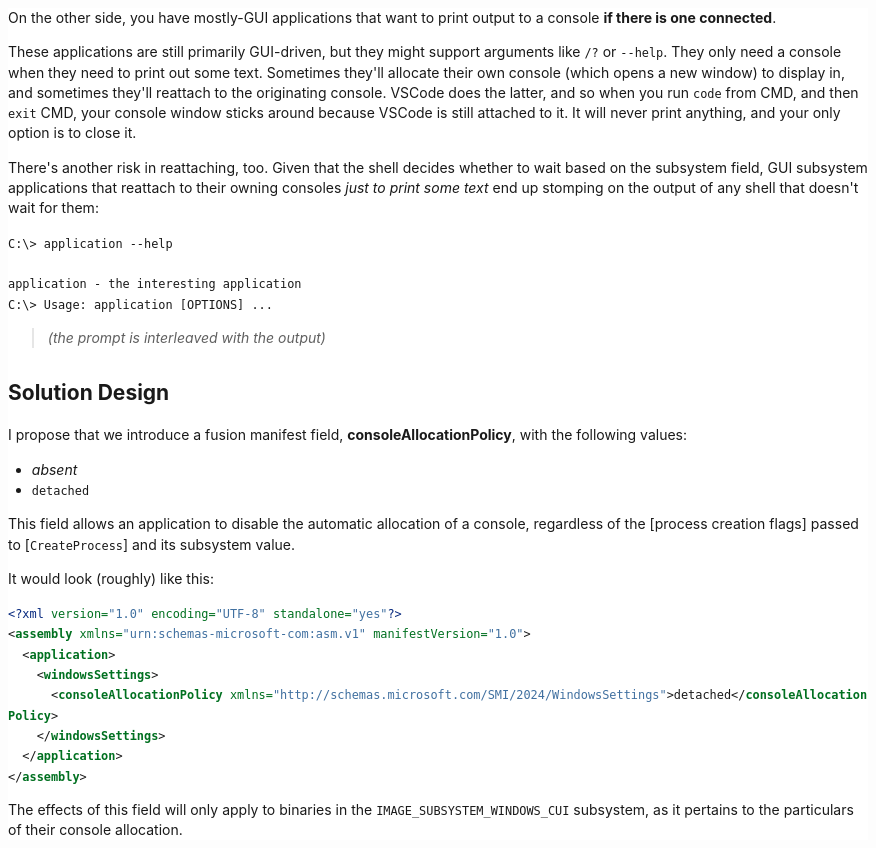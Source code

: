 On the other side, you have mostly-GUI applications that want to print output to a console **if there is one
connected**.

These applications are still primarily GUI-driven, but they might support arguments like `/?` or `--help`. They only
need a console when they need to print out some text. Sometimes they'll allocate their own console (which opens a new
window) to display in, and sometimes they'll reattach to the originating console. VSCode does the latter, and so when
you run `code` from CMD, and then `exit` CMD, your console window sticks around because VSCode is still attached to it.
It will never print anything, and your only option is to close it.

There's another risk in reattaching, too. Given that the shell decides whether to wait based on the subsystem
field, GUI subsystem applications that reattach to their owning consoles *just to print some text* end up stomping on
the output of any shell that doesn't wait for them:

```
C:\> application --help

application - the interesting application
C:\> Usage: application [OPTIONS] ...
```

> _(the prompt is interleaved with the output)_

## Solution Design

I propose that we introduce a fusion manifest field, **consoleAllocationPolicy**, with the following values:

* _absent_
* `detached`

This field allows an application to disable the automatic allocation of a console, regardless of the [process creation flags]
passed to [`CreateProcess`] and its subsystem value.

It would look (roughly) like this:

```xml
<?xml version="1.0" encoding="UTF-8" standalone="yes"?>
<assembly xmlns="urn:schemas-microsoft-com:asm.v1" manifestVersion="1.0">
  <application>
    <windowsSettings>
      <consoleAllocationPolicy xmlns="http://schemas.microsoft.com/SMI/2024/WindowsSettings">detached</consoleAllocationPolicy>
    </windowsSettings>
  </application>
</assembly>
```

The effects of this field will only apply to binaries in the `IMAGE_SUBSYSTEM_WINDOWS_CUI` subsystem, as it pertains to
the particulars of their console allocation.


[^1]: [Powershell -WindowStyle Hidden still shows a window briefly]
[^2]: [StackOverflow: pythonw.exe or python.exe?]
[^3]: [PowerShell: Windows Store applications incorrectly assumed to be console applications]
[^4]: [UEFI spec 2.6 appendix Q.1]
[Powershell -WindowStyle Hidden still shows a window briefly]: https://github.com/PowerShell/PowerShell/issues/3028
[PowerShell: Windows Store applications incorrectly assumed to be console applications]: https://github.com/PowerShell/PowerShell/issues/9970
[StackOverflow: pythonw.exe or python.exe?]: https://stackoverflow.com/questions/9705982/pythonw-exe-or-python-exe
[UEFI spec 2.6 appendix Q.1]: https://www.uefi.org/sites/default/files/resources/UEFI%20Spec%202_6.pdf
[`AllocConsole`]: https://docs.microsoft.com/windows/console/allocconsole
[`CreateProcess`]: https://docs.microsoft.com/windows/win32/api/processthreadsapi/nf-processthreadsapi-createprocessw
[process creation flags]: https://docs.microsoft.com/en-us/windows/win32/procthread/process-creation-flags
["show command"]: https://learn.microsoft.com/windows/win32/api/winuser/nf-winuser-showwindow